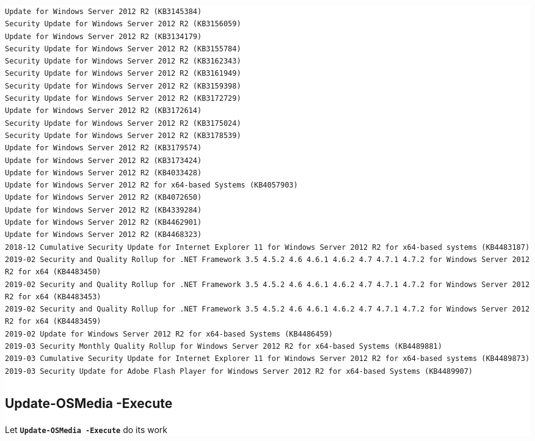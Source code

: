 ```text
Update for Windows Server 2012 R2 (KB3145384)
Security Update for Windows Server 2012 R2 (KB3156059)
Update for Windows Server 2012 R2 (KB3134179)
Security Update for Windows Server 2012 R2 (KB3155784)
Security Update for Windows Server 2012 R2 (KB3162343)
Security Update for Windows Server 2012 R2 (KB3161949)
Security Update for Windows Server 2012 R2 (KB3159398)
Security Update for Windows Server 2012 R2 (KB3172729)
Update for Windows Server 2012 R2 (KB3172614)
Security Update for Windows Server 2012 R2 (KB3175024)
Security Update for Windows Server 2012 R2 (KB3178539)
Update for Windows Server 2012 R2 (KB3179574)
Update for Windows Server 2012 R2 (KB3173424)
Update for Windows Server 2012 R2 (KB4033428)
Update for Windows Server 2012 R2 for x64-based Systems (KB4057903)
Update for Windows Server 2012 R2 (KB4072650)
Update for Windows Server 2012 R2 (KB4339284)
Update for Windows Server 2012 R2 (KB4462901)
Update for Windows Server 2012 R2 (KB4468323)
2018-12 Cumulative Security Update for Internet Explorer 11 for Windows Server 2012 R2 for x64-based systems (KB4483187)
2019-02 Security and Quality Rollup for .NET Framework 3.5 4.5.2 4.6 4.6.1 4.6.2 4.7 4.7.1 4.7.2 for Windows Server 2012 R2 for x64 (KB4483450)
2019-02 Security and Quality Rollup for .NET Framework 3.5 4.5.2 4.6 4.6.1 4.6.2 4.7 4.7.1 4.7.2 for Windows Server 2012 R2 for x64 (KB4483453)
2019-02 Security and Quality Rollup for .NET Framework 3.5 4.5.2 4.6 4.6.1 4.6.2 4.7 4.7.1 4.7.2 for Windows Server 2012 R2 for x64 (KB4483459)
2019-02 Update for Windows Server 2012 R2 for x64-based Systems (KB4486459)
2019-03 Security Monthly Quality Rollup for Windows Server 2012 R2 for x64-based Systems (KB4489881)
2019-03 Cumulative Security Update for Internet Explorer 11 for Windows Server 2012 R2 for x64-based systems (KB4489873)
2019-03 Security Update for Adobe Flash Player for Windows Server 2012 R2 for x64-based Systems (KB4489907)
```

## Update-OSMedia -Execute <a id="update-osmedia-execute"></a>

Let **`Update-OSMedia -Execute`** do its work
